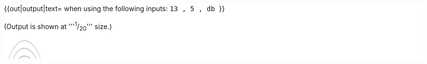 {{out|output|text=  when using the following inputs:   <tt>   13   ,   5   ,   db </tt>}}

(Output is shown at   '''<sup>1</sup>/<sub>20</sub>'''   size.)
<pre style="font-size:5%">
                                                                                                █ █ █ ██ █
                                                                                      █ █ █ █ █            █ █ █ █ █
                                                                                █ █ █                                █ █
                                                                            █ █                                          █ █ █
                                                                        █ █                                                    █
                                                                    █ █                                                          █ █
                                                                  █                                                                 █ █
                                                                 █                                                                      █
                                                             █ █                                                                          █
                                                           █                                                                                ██
                                                         █                                                                                     █
                                                       █                                                                                         █
                                                      █                                                                                            █
                                                    █                                                                                               █
                                                  █                                                                                                   █
                                                █                                                                                                       █
                                               █                                           █ █ ██ █ ██ █ ██ █                                            █
                                             █                                       ██ █ █                   ██ █ █                                       █
                                           █                                    █ ██                                █ ██                                     █
                                          █                                  ██                                          █ █                                  █
                                        █                                █ █                                                █ █
                                                                      █ █                                                      █ █                              █
                                       █                             █                                                            █ █                            █
                                     █                            ██                                                                 █                             █
                                   █                            █                                                                      ██                           █
                                  █                            █                                                                          █
                                                            ██                                                                             █                          █
                                █                         █                                                                                  █                         █
                               █                         █                                                                                    █ █                       █
                                                       █                                                                                         █
                              █                       █                                                                                           █                       █
                            █                       █                                                                                               █                      █
                           █                       █                                       ███ ███ ███ ███ ███                                       █                      █
                                                  █                                  █ ███                     ███ █                                  █
                         █                      █                                █ ██                               ██ █                                █                     █
                        █                      █                               ██                                       ██                               █                     █
                                              █                             ██                                            █ ██                            █
                       █                    █                             ██                                                  █                            █                    █